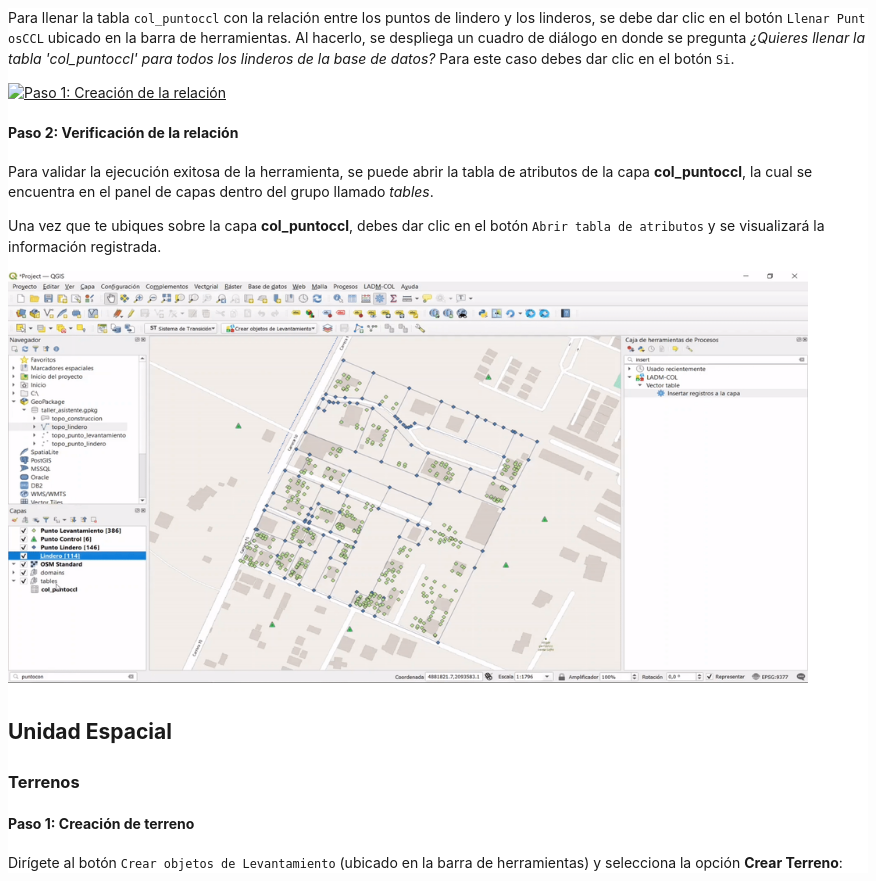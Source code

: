 Para llenar la tabla `col_puntoccl` con la relación entre los puntos de lindero y los linderos, se debe dar clic en el botón ``Llenar PuntosCCL`` ubicado en la barra de herramientas. Al hacerlo, se despliega un cuadro de diálogo en donde se pregunta *¿Quieres llenar la tabla 'col_puntoccl' para todos los linderos de la base de datos?* Para este caso debes dar clic en el botón ``Si``.

<a class="" data-lightbox="Paso 1: Creación de la relación" href="../_static/tutorial/captura_y_estructura_de_datos/cap4preinsumos34.gif" title="Paso 1: Creación de la relación" data-title="Paso 1: Creación de la relación"><img src="../_static/tutorial/captura_y_estructura_de_datos/cap4preinsumos34.gif" class="align-center" width="800px" alt="Paso 1: Creación de la relación"/></a>


#### Paso 2: Verificación de la relación

Para validar la ejecución exitosa de la herramienta, se puede abrir la tabla de atributos de la capa **col_puntoccl**, la cual se encuentra en el panel de capas dentro del grupo llamado *tables*.

Una vez que te ubiques sobre la capa **col_puntoccl**, debes dar clic en el botón ``Abrir tabla de atributos`` y se visualizará la información registrada.

<a class="" data-lightbox="Paso 2: Verificación de la relación" href="../_static/tutorial/captura_y_estructura_de_datos/cap4preinsumos35.gif" title="Paso 2: Verificación de la relación" data-title="Paso 2: Verificación de la relación"><img src="../_static/tutorial/captura_y_estructura_de_datos/cap4preinsumos35.gif" class="align-center" width="800px" alt="Paso 2: Verificación de la relación"/></a>

## Unidad Espacial

### Terrenos

#### Paso 1: Creación de terreno

Dirígete al botón `Crear objetos de Levantamiento` (ubicado en la barra de herramientas) y selecciona la opción **Crear Terreno**:
